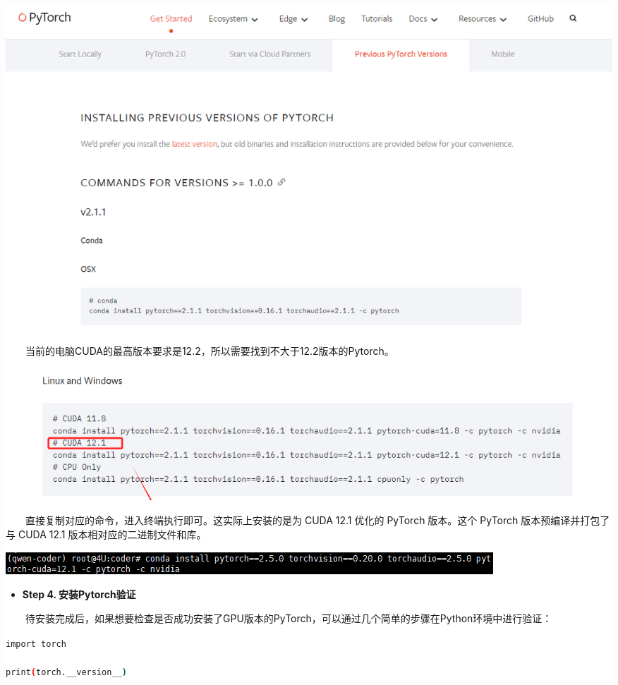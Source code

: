 ![](images/45dfd205-4b6a-408d-97d5-c81c0b4cea55.png)

  当前的电脑CUDA的最高版本要求是12.2，所以需要找到不大于12.2版本的Pytorch。

![](images/851c63a7-51a0-45bf-a2b8-77f7b63e1d0a.png)

  直接复制对应的命令，进入终端执行即可。这实际上安装的是为 CUDA 12.1 优化的 PyTorch 版本。这个 PyTorch 版本预编译并打包了与 CUDA 12.1 版本相对应的二进制文件和库。

![](images/01c5da10-9fe2-4306-9a0d-34fb35287ba0.png)

* **Step 4. 安装Pytorch验证**

  待安装完成后，如果想要检查是否成功安装了GPU版本的PyTorch，可以通过几个简单的步骤在Python环境中进行验证：

```bash
import torch

print(torch.__version__)
```
